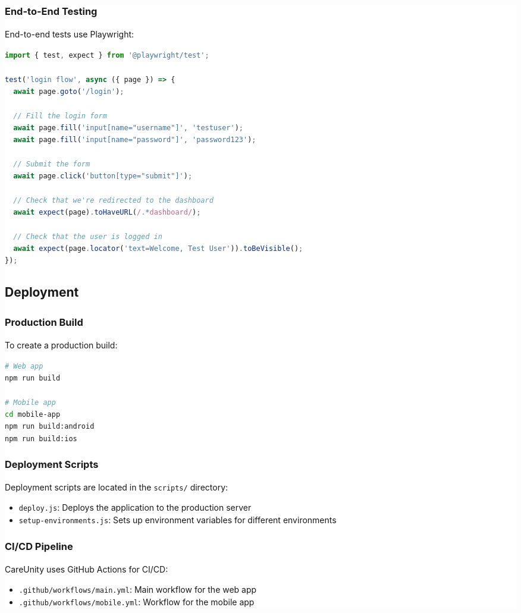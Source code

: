 ### End-to-End Testing

End-to-end tests use Playwright:

```typescript
import { test, expect } from '@playwright/test';

test('login flow', async ({ page }) => {
  await page.goto('/login');
  
  // Fill the login form
  await page.fill('input[name="username"]', 'testuser');
  await page.fill('input[name="password"]', 'password123');
  
  // Submit the form
  await page.click('button[type="submit"]');
  
  // Check that we're redirected to the dashboard
  await expect(page).toHaveURL(/.*dashboard/);
  
  // Check that the user is logged in
  await expect(page.locator('text=Welcome, Test User')).toBeVisible();
});
```

## Deployment

### Production Build

To create a production build:

```bash
# Web app
npm run build

# Mobile app
cd mobile-app
npm run build:android
npm run build:ios
```

### Deployment Scripts

Deployment scripts are located in the `scripts/` directory:

- `deploy.js`: Deploys the application to the production server
- `setup-environments.js`: Sets up environment variables for different environments

### CI/CD Pipeline

CareUnity uses GitHub Actions for CI/CD:

- `.github/workflows/main.yml`: Main workflow for the web app
- `.github/workflows/mobile.yml`: Workflow for the mobile app
